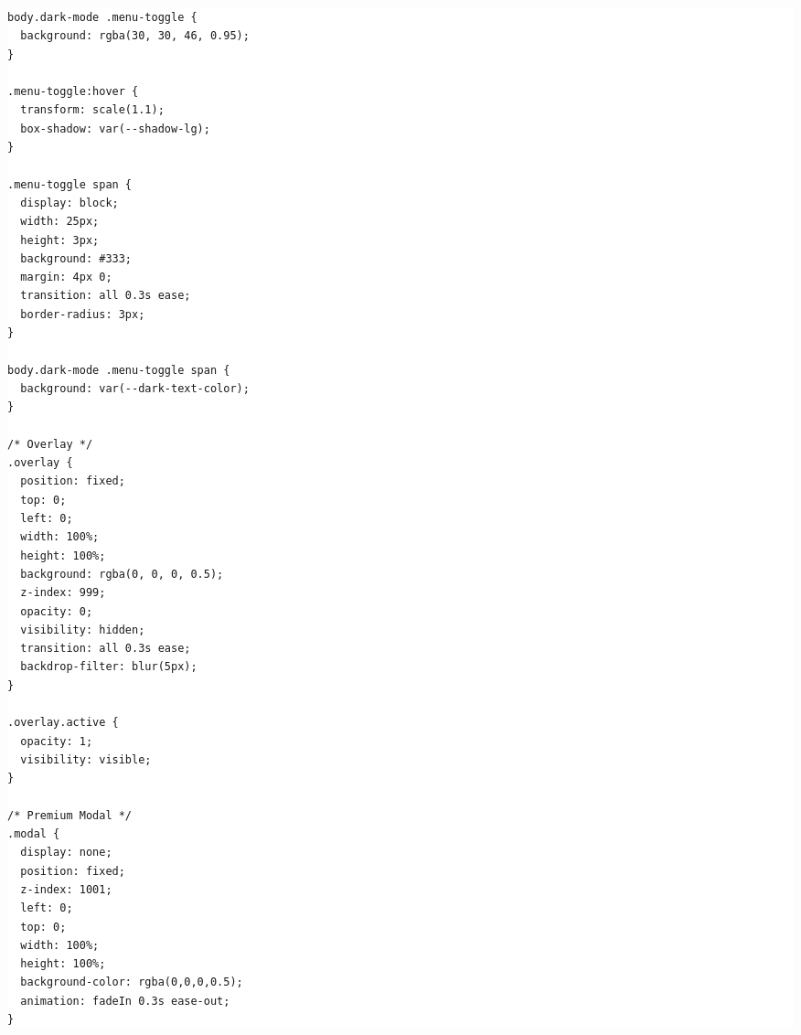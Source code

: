     body.dark-mode .menu-toggle {
      background: rgba(30, 30, 46, 0.95);
    }
    
    .menu-toggle:hover {
      transform: scale(1.1);
      box-shadow: var(--shadow-lg);
    }
    
    .menu-toggle span {
      display: block;
      width: 25px;
      height: 3px;
      background: #333;
      margin: 4px 0;
      transition: all 0.3s ease;
      border-radius: 3px;
    }
    
    body.dark-mode .menu-toggle span {
      background: var(--dark-text-color);
    }
    
    /* Overlay */
    .overlay {
      position: fixed;
      top: 0;
      left: 0;
      width: 100%;
      height: 100%;
      background: rgba(0, 0, 0, 0.5);
      z-index: 999;
      opacity: 0;
      visibility: hidden;
      transition: all 0.3s ease;
      backdrop-filter: blur(5px);
    }
    
    .overlay.active {
      opacity: 1;
      visibility: visible;
    }
    
    /* Premium Modal */
    .modal {
      display: none;
      position: fixed;
      z-index: 1001;
      left: 0;
      top: 0;
      width: 100%;
      height: 100%;
      background-color: rgba(0,0,0,0.5);
      animation: fadeIn 0.3s ease-out;
    }
    